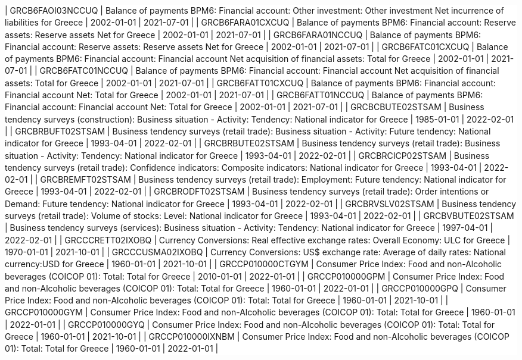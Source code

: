 | GRCB6FAOI03NCCUQ    | Balance of payments BPM6: Financial account: Other investment: Other investment Net incurrence of liabilities for Greece                                                                       | 2002-01-01          | 2021-07-01        |
| GRCB6FARA01CXCUQ    | Balance of payments BPM6: Financial account: Reserve assets: Reserve assets Net for Greece                                                                                                     | 2002-01-01          | 2021-07-01        |
| GRCB6FARA01NCCUQ    | Balance of payments BPM6: Financial account: Reserve assets: Reserve assets Net for Greece                                                                                                     | 2002-01-01          | 2021-07-01        |
| GRCB6FATC01CXCUQ    | Balance of payments BPM6: Financial account: Financial account Net acquisition of financial assets: Total for Greece                                                                           | 2002-01-01          | 2021-07-01        |
| GRCB6FATC01NCCUQ    | Balance of payments BPM6: Financial account: Financial account Net acquisition of financial assets: Total for Greece                                                                           | 2002-01-01          | 2021-07-01        |
| GRCB6FATT01CXCUQ    | Balance of payments BPM6: Financial account: Financial account Net: Total for Greece                                                                                                           | 2002-01-01          | 2021-07-01        |
| GRCB6FATT01NCCUQ    | Balance of payments BPM6: Financial account: Financial account Net: Total for Greece                                                                                                           | 2002-01-01          | 2021-07-01        |
| GRCBCBUTE02STSAM    | Business tendency surveys (construction): Business situation - Activity: Tendency: National indicator for Greece                                                                               | 1985-01-01          | 2022-02-01        |
| GRCBRBUFT02STSAM    | Business tendency surveys (retail trade): Business situation - Activity: Future tendency: National indicator for Greece                                                                        | 1993-04-01          | 2022-02-01        |
| GRCBRBUTE02STSAM    | Business tendency surveys (retail trade): Business situation - Activity: Tendency: National indicator for Greece                                                                               | 1993-04-01          | 2022-02-01        |
| GRCBRCICP02STSAM    | Business tendency surveys (retail trade): Confidence indicators: Composite indicators: National indicator for Greece                                                                           | 1993-04-01          | 2022-02-01        |
| GRCBREMFT02STSAM    | Business tendency surveys (retail trade): Employment: Future tendency: National indicator for Greece                                                                                           | 1993-04-01          | 2022-02-01        |
| GRCBRODFT02STSAM    | Business tendency surveys (retail trade): Order intentions or Demand: Future tendency: National indicator for Greece                                                                           | 1993-04-01          | 2022-02-01        |
| GRCBRVSLV02STSAM    | Business tendency surveys (retail trade): Volume of stocks: Level: National indicator for Greece                                                                                               | 1993-04-01          | 2022-02-01        |
| GRCBVBUTE02STSAM    | Business tendency surveys (services): Business situation - Activity: Tendency: National indicator for Greece                                                                                   | 1997-04-01          | 2022-02-01        |
| GRCCCRETT02IXOBQ    | Currency Conversions: Real effective exchange rates: Overall Economy: ULC for Greece                                                                                                           | 1970-01-01          | 2021-10-01        |
| GRCCCUSMA02IXOBQ    | Currency Conversions: US$ exchange rate: Average of daily rates: National currency:USD for Greece                                                                                              | 1960-01-01          | 2021-10-01        |
| GRCCP010000CTGYM    | Consumer Price Index: Food and non-Alcoholic beverages (COICOP 01): Total: Total for Greece                                                                                                    | 2010-01-01          | 2022-01-01        |
| GRCCP010000GPM      | Consumer Price Index: Food and non-Alcoholic beverages (COICOP 01): Total: Total for Greece                                                                                                    | 1960-01-01          | 2022-01-01        |
| GRCCP010000GPQ      | Consumer Price Index: Food and non-Alcoholic beverages (COICOP 01): Total: Total for Greece                                                                                                    | 1960-01-01          | 2021-10-01        |
| GRCCP010000GYM      | Consumer Price Index: Food and non-Alcoholic beverages (COICOP 01): Total: Total for Greece                                                                                                    | 1960-01-01          | 2022-01-01        |
| GRCCP010000GYQ      | Consumer Price Index: Food and non-Alcoholic beverages (COICOP 01): Total: Total for Greece                                                                                                    | 1960-01-01          | 2021-10-01        |
| GRCCP010000IXNBM    | Consumer Price Index: Food and non-Alcoholic beverages (COICOP 01): Total: Total for Greece                                                                                                    | 1960-01-01          | 2022-01-01        |